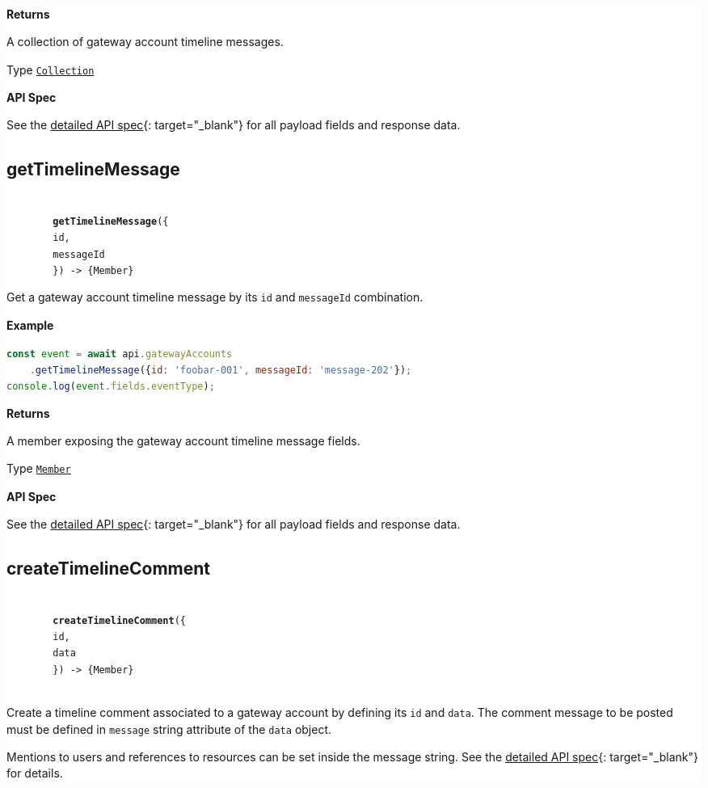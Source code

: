 [guide-filters]: ../../guides/filters.md


**Returns**

A collection of gateway account timeline messages.

Type [`Collection`][goto-collection]


**API Spec**

See the [detailed API spec][13]{: target="_blank"} for all payload fields and response data.


## getTimelineMessage
<div class="method">
    <code>
        <strong>getTimelineMessage</strong>({
        <span class="prop">id</span>,
        <span class="prop">messageId</span>
        }) -> <span class="return">{Member}</span></code></div>

Get a gateway account timeline message by its `id` and `messageId` combination.


**Example**

```js
const event = await api.gatewayAccounts
    .getTimelineMessage({id: 'foobar-001', messageId: 'message-202'});
console.log(event.fields.eventType);
```


**Returns**

A member exposing the gateway account timeline message fields.

Type [`Member`][goto-member]


**API Spec**

See the [detailed API spec][14]{: target="_blank"} for all payload fields and response data.

## createTimelineComment
<div class="method">
    <code>
        <strong>createTimelineComment</strong>({
        <span class="prop">id</span>,
        <span class="prop">data</span>
        }) -> <span class="return">{Member}</span>
    </code>
</div>

Create a timeline comment associated to a gateway account by defining its `id` and `data`. The comment message to be posted must be defined in `message` string attribute of the `data` object.


Mentions to users and references to resources can be set inside the message string. See the [detailed API spec][15]{: target="_blank"} for details.


[goto-rebillyapi]: ../rebilly-api
[goto-collection]: ../types/collection
[goto-member]: ../types/member
[goto-helpjuice]: https://help.rebilly.com/35300-rebilly-basics/sandbox-vs-live-mode
[1]: https://rebilly.github.io/RebillyUserAPI/#tag/Gateway-Accounts%2Fpaths%2F~1gateway-accounts%2Fget
[2]: https://rebilly.github.io/RebillyUserAPI/#tag/Gateway-Accounts%2Fpaths%2F~1gateway-accounts~1%7Bid%7D%2Fget
[3]: https://rebilly.github.io/RebillyUserAPI/#tag/Gateway-Accounts%2Fpaths%2F~1gateway-accounts~1%7Bid%7D%2Fput
[4]: https://rebilly.github.io/RebillyUserAPI/#tag/Gateway-Accounts%2Fpaths%2F~1gateway-accounts~1%7Bid%7D%2Fdelete
[5]: https://rebilly.github.io/RebillyUserAPI/#tag/Gateway-Accounts%2Fpaths%2F~1gateway-accounts~1%7Bid%7D%2Fpatch
[6]: https://rebilly.github.io/RebillyUserAPI/#tag/Gateway-Accounts%2Fpaths%2F~1gateway-accounts~1%7Bid%7D~1enable%2Fpost
[7]: https://rebilly.github.io/RebillyUserAPI/#tag/Gateway-Accounts%2Fpaths%2F~1gateway-accounts~1%7Bid%7D~1disable%2Fpost
[8]: https://rebilly.github.io/RebillyUserAPI/#tag/Gateway-Accounts%2Fpaths%2F~1gateway-accounts~1%7Bid%7D~1downtime-schedules%2Fget
[9]: https://rebilly.github.io/RebillyUserAPI/#tag/Gateway-Accounts%2Fpaths%2F~1gateway-accounts~1%7Bid%7D~1downtime-schedules~1%7BdowntimeId%7D%2Fget
[10]: https://rebilly.github.io/RebillyUserAPI/#tag/Gateway-Accounts%2Fpaths%2F~1gateway-accounts~1%7Bid%7D~1downtime-schedules%2Fpost
[11]: https://rebilly.github.io/RebillyUserAPI/#tag/Gateway-Accounts%2Fpaths%2F~1gateway-accounts~1%7Bid%7D~1downtime-schedules~1%7BdowntimeId%7D%2Fput
[12]: https://rebilly.github.io/RebillyUserAPI/#tag/Gateway-Accounts%2Fpaths%2F~1gateway-accounts~1%7Bid%7D~1downtime-schedules~1%7BdowntimeId%7D%2Fdelete
[13]: https://rebilly.github.io/RebillyUserAPI/#tag/Gateway-Accounts%2Fpaths%2F~1gateway-accounts~1%7Bid%7D~1timeline%2Fget
[14]: https://rebilly.github.io/RebillyUserAPI/#tag/Gateway-Accounts%2Fpaths%2F~1gateway-accounts~1%7Bid%7D~1timeline~1%7BmessageId%7D%2Fget
[15]: https://rebilly.github.io/RebillyUserAPI/#tag/Gateway-Accounts%2Fpaths%2F~1gateway-accounts~1%7Bid%7D~1timeline%2Fpost
[16]: https://rebilly.github.io/RebillyUserAPI/#tag/Gateway-Accounts%2Fpaths%2F~1gateway-accounts~1%7Bid%7D~1timeline~1%7BmessageId%7D%2Fdelete